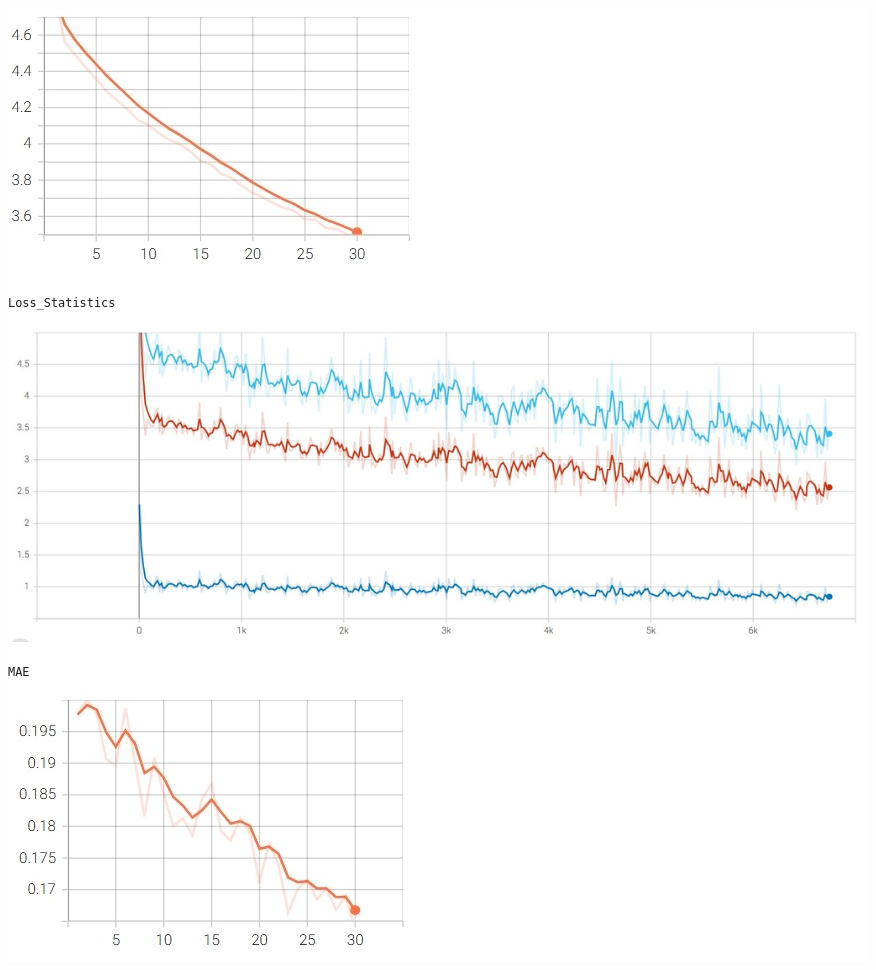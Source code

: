 ![loss_epoch](image\big_jittor\loss_epoch.jpeg)

`Loss_Statistics`

![loss_Statistics](image\big_jittor\loss_Statistics.jpeg)

`MAE`

![MAE](image\big_jittor\MAE.jpeg)
